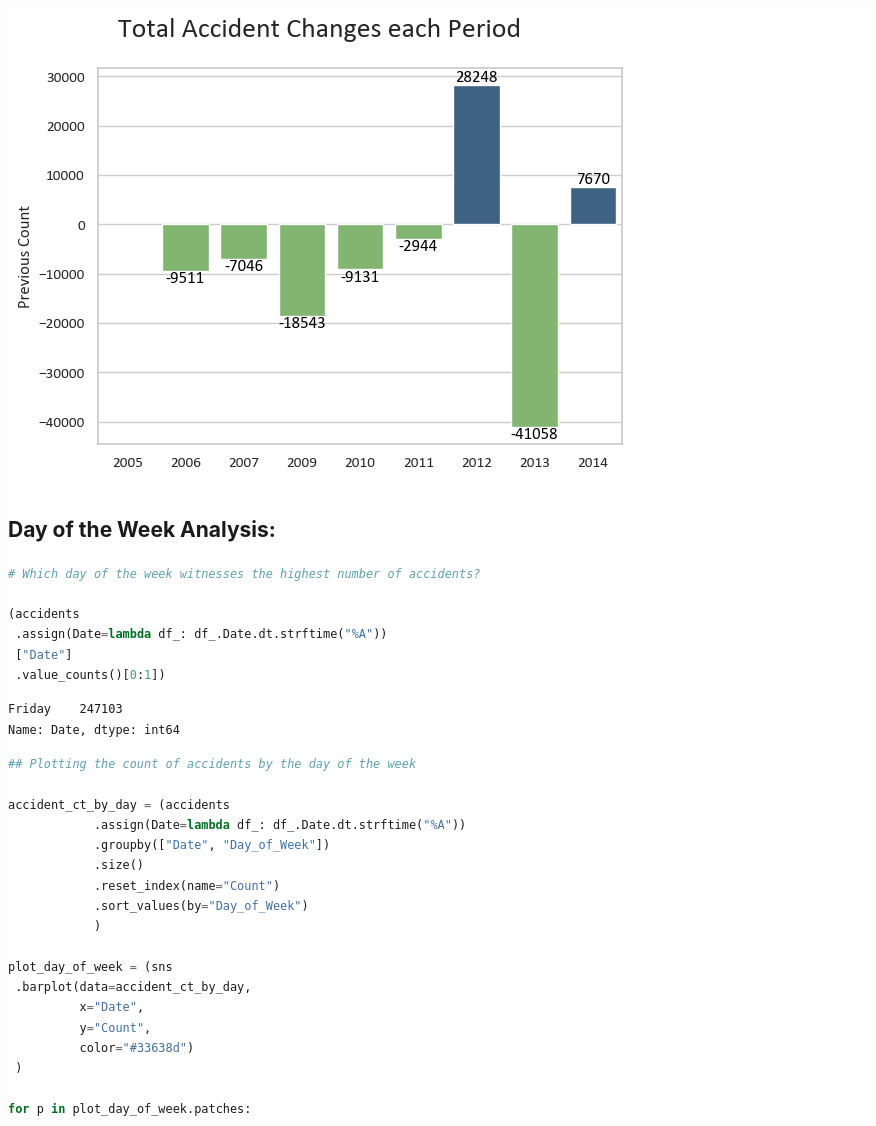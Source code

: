 
    
![png](output_9_0.png)
    


## Day of the Week Analysis:


```python
# Which day of the week witnesses the highest number of accidents?

(accidents
 .assign(Date=lambda df_: df_.Date.dt.strftime("%A"))
 ["Date"]
 .value_counts()[0:1])
```




    Friday    247103
    Name: Date, dtype: int64




```python
## Plotting the count of accidents by the day of the week

accident_ct_by_day = (accidents
            .assign(Date=lambda df_: df_.Date.dt.strftime("%A"))
            .groupby(["Date", "Day_of_Week"])
            .size()
            .reset_index(name="Count")
            .sort_values(by="Day_of_Week")
            )

plot_day_of_week = (sns
 .barplot(data=accident_ct_by_day,
          x="Date",
          y="Count",
          color="#33638d")
 )

for p in plot_day_of_week.patches:
```